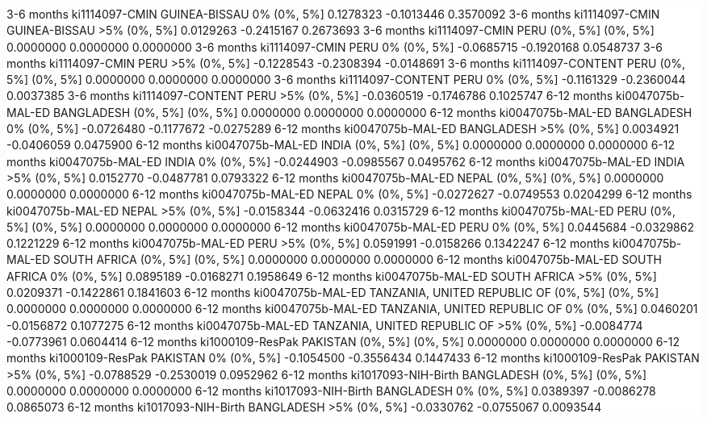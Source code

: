 3-6 months     ki1114097-CMIN          GUINEA-BISSAU                  0%                   (0%, 5%]           0.1278323   -0.1013446    0.3570092
3-6 months     ki1114097-CMIN          GUINEA-BISSAU                  >5%                  (0%, 5%]           0.0129263   -0.2415167    0.2673693
3-6 months     ki1114097-CMIN          PERU                           (0%, 5%]             (0%, 5%]           0.0000000    0.0000000    0.0000000
3-6 months     ki1114097-CMIN          PERU                           0%                   (0%, 5%]          -0.0685715   -0.1920168    0.0548737
3-6 months     ki1114097-CMIN          PERU                           >5%                  (0%, 5%]          -0.1228543   -0.2308394   -0.0148691
3-6 months     ki1114097-CONTENT       PERU                           (0%, 5%]             (0%, 5%]           0.0000000    0.0000000    0.0000000
3-6 months     ki1114097-CONTENT       PERU                           0%                   (0%, 5%]          -0.1161329   -0.2360044    0.0037385
3-6 months     ki1114097-CONTENT       PERU                           >5%                  (0%, 5%]          -0.0360519   -0.1746786    0.1025747
6-12 months    ki0047075b-MAL-ED       BANGLADESH                     (0%, 5%]             (0%, 5%]           0.0000000    0.0000000    0.0000000
6-12 months    ki0047075b-MAL-ED       BANGLADESH                     0%                   (0%, 5%]          -0.0726480   -0.1177672   -0.0275289
6-12 months    ki0047075b-MAL-ED       BANGLADESH                     >5%                  (0%, 5%]           0.0034921   -0.0406059    0.0475900
6-12 months    ki0047075b-MAL-ED       INDIA                          (0%, 5%]             (0%, 5%]           0.0000000    0.0000000    0.0000000
6-12 months    ki0047075b-MAL-ED       INDIA                          0%                   (0%, 5%]          -0.0244903   -0.0985567    0.0495762
6-12 months    ki0047075b-MAL-ED       INDIA                          >5%                  (0%, 5%]           0.0152770   -0.0487781    0.0793322
6-12 months    ki0047075b-MAL-ED       NEPAL                          (0%, 5%]             (0%, 5%]           0.0000000    0.0000000    0.0000000
6-12 months    ki0047075b-MAL-ED       NEPAL                          0%                   (0%, 5%]          -0.0272627   -0.0749553    0.0204299
6-12 months    ki0047075b-MAL-ED       NEPAL                          >5%                  (0%, 5%]          -0.0158344   -0.0632416    0.0315729
6-12 months    ki0047075b-MAL-ED       PERU                           (0%, 5%]             (0%, 5%]           0.0000000    0.0000000    0.0000000
6-12 months    ki0047075b-MAL-ED       PERU                           0%                   (0%, 5%]           0.0445684   -0.0329862    0.1221229
6-12 months    ki0047075b-MAL-ED       PERU                           >5%                  (0%, 5%]           0.0591991   -0.0158266    0.1342247
6-12 months    ki0047075b-MAL-ED       SOUTH AFRICA                   (0%, 5%]             (0%, 5%]           0.0000000    0.0000000    0.0000000
6-12 months    ki0047075b-MAL-ED       SOUTH AFRICA                   0%                   (0%, 5%]           0.0895189   -0.0168271    0.1958649
6-12 months    ki0047075b-MAL-ED       SOUTH AFRICA                   >5%                  (0%, 5%]           0.0209371   -0.1422861    0.1841603
6-12 months    ki0047075b-MAL-ED       TANZANIA, UNITED REPUBLIC OF   (0%, 5%]             (0%, 5%]           0.0000000    0.0000000    0.0000000
6-12 months    ki0047075b-MAL-ED       TANZANIA, UNITED REPUBLIC OF   0%                   (0%, 5%]           0.0460201   -0.0156872    0.1077275
6-12 months    ki0047075b-MAL-ED       TANZANIA, UNITED REPUBLIC OF   >5%                  (0%, 5%]          -0.0084774   -0.0773961    0.0604414
6-12 months    ki1000109-ResPak        PAKISTAN                       (0%, 5%]             (0%, 5%]           0.0000000    0.0000000    0.0000000
6-12 months    ki1000109-ResPak        PAKISTAN                       0%                   (0%, 5%]          -0.1054500   -0.3556434    0.1447433
6-12 months    ki1000109-ResPak        PAKISTAN                       >5%                  (0%, 5%]          -0.0788529   -0.2530019    0.0952962
6-12 months    ki1017093-NIH-Birth     BANGLADESH                     (0%, 5%]             (0%, 5%]           0.0000000    0.0000000    0.0000000
6-12 months    ki1017093-NIH-Birth     BANGLADESH                     0%                   (0%, 5%]           0.0389397   -0.0086278    0.0865073
6-12 months    ki1017093-NIH-Birth     BANGLADESH                     >5%                  (0%, 5%]          -0.0330762   -0.0755067    0.0093544